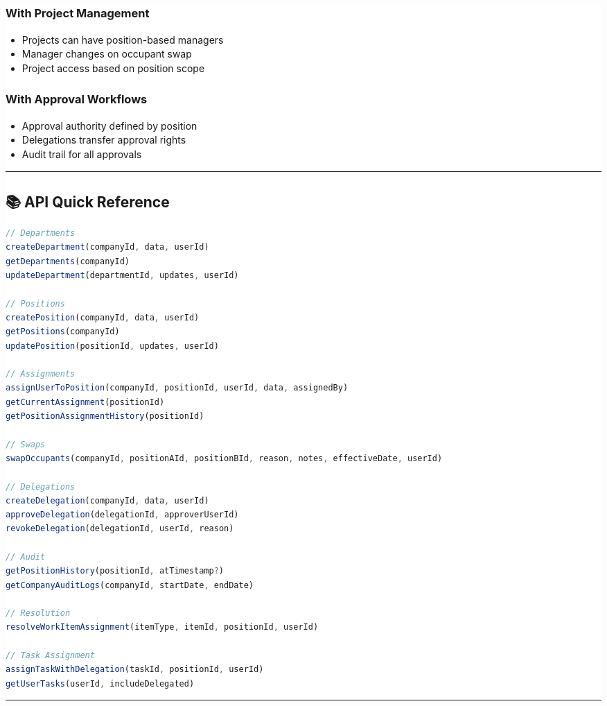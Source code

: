 ### With Project Management
- Projects can have position-based managers
- Manager changes on occupant swap
- Project access based on position scope

### With Approval Workflows
- Approval authority defined by position
- Delegations transfer approval rights
- Audit trail for all approvals

---

## 📚 API Quick Reference

```typescript
// Departments
createDepartment(companyId, data, userId)
getDepartments(companyId)
updateDepartment(departmentId, updates, userId)

// Positions
createPosition(companyId, data, userId)
getPositions(companyId)
updatePosition(positionId, updates, userId)

// Assignments
assignUserToPosition(companyId, positionId, userId, data, assignedBy)
getCurrentAssignment(positionId)
getPositionAssignmentHistory(positionId)

// Swaps
swapOccupants(companyId, positionAId, positionBId, reason, notes, effectiveDate, userId)

// Delegations
createDelegation(companyId, data, userId)
approveDelegation(delegationId, approverUserId)
revokeDelegation(delegationId, userId, reason)

// Audit
getPositionHistory(positionId, atTimestamp?)
getCompanyAuditLogs(companyId, startDate, endDate)

// Resolution
resolveWorkItemAssignment(itemType, itemId, positionId, userId)

// Task Assignment
assignTaskWithDelegation(taskId, positionId, userId)
getUserTasks(userId, includeDelegated)
```

---
